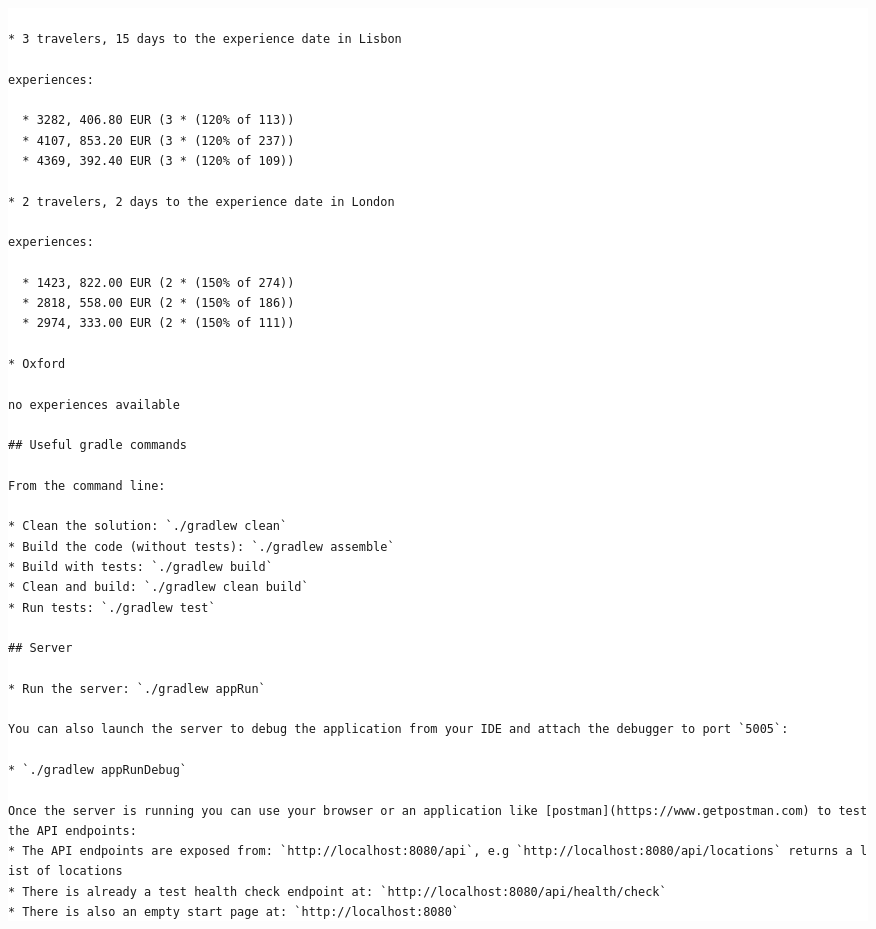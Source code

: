   ```

* 3 travelers, 15 days to the experience date in Lisbon

  experiences:

    * 3282, 406.80 EUR (3 * (120% of 113))
    * 4107, 853.20 EUR (3 * (120% of 237))
    * 4369, 392.40 EUR (3 * (120% of 109))

* 2 travelers, 2 days to the experience date in London

  experiences:

    * 1423, 822.00 EUR (2 * (150% of 274))
    * 2818, 558.00 EUR (2 * (150% of 186))
    * 2974, 333.00 EUR (2 * (150% of 111))

* Oxford

  no experiences available

## Useful gradle commands

From the command line:

* Clean the solution: `./gradlew clean`
* Build the code (without tests): `./gradlew assemble`
* Build with tests: `./gradlew build`
* Clean and build: `./gradlew clean build`
* Run tests: `./gradlew test`

## Server

* Run the server: `./gradlew appRun`

You can also launch the server to debug the application from your IDE and attach the debugger to port `5005`:

* `./gradlew appRunDebug`

Once the server is running you can use your browser or an application like [postman](https://www.getpostman.com) to test the API endpoints:
* The API endpoints are exposed from: `http://localhost:8080/api`, e.g `http://localhost:8080/api/locations` returns a list of locations
* There is already a test health check endpoint at: `http://localhost:8080/api/health/check`
* There is also an empty start page at: `http://localhost:8080`
